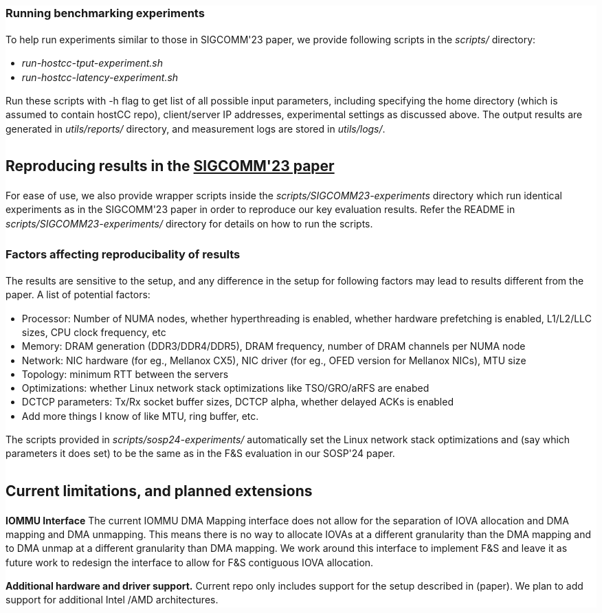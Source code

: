 

### Running benchmarking experiments

To help run experiments similar to those in SIGCOMM'23 paper, we provide following scripts in the *scripts/* directory:

+ *run-hostcc-tput-experiment.sh*
+ *run-hostcc-latency-experiment.sh*

Run these scripts with -h flag to get list of all possible input parameters, including specifying the home directory (which is assumed to contain hostCC repo), client/server IP addresses, experimental settings as discussed above. The output results are generated in *utils/reports/* directory, and measurement logs are stored in *utils/logs/*.


## Reproducing results in the [SIGCOMM'23 paper](www.google.com)

For ease of use, we also provide wrapper scripts inside the *scripts/SIGCOMM23-experiments* directory which run identical experiments as in the SIGCOMM'23 paper in order to reproduce our key evaluation results. Refer the README in *scripts/SIGCOMM23-experiments/* directory for details on how to run the scripts. 


### Factors affecting reproducibality of results
The results are sensitive to the setup, and any difference in the setup for following factors may lead to results different from the paper. A list of potential factors:
+ Processor: Number of NUMA nodes, whether hyperthreading is enabled, whether hardware prefetching is enabled, L1/L2/LLC sizes, CPU clock frequency, etc
+ Memory: DRAM generation (DDR3/DDR4/DDR5), DRAM frequency, number of DRAM channels per NUMA node
+ Network: NIC hardware (for eg., Mellanox CX5), NIC driver (for eg., OFED version for Mellanox NICs), MTU size
+ Topology: minimum RTT between the servers
+ Optimizations: whether Linux network stack optimizations like TSO/GRO/aRFS are enabed
+ DCTCP parameters: Tx/Rx socket buffer sizes, DCTCP alpha, whether delayed ACKs is enabled
+ Add more things I know of like MTU, ring buffer, etc. 

The scripts provided in *scripts/sosp24-experiments/* automatically set the Linux network stack optimizations and (say which parameters it does set) to be the same as in the F&S evaluation in our SOSP'24 paper. 


## Current limitations, and planned extensions

**IOMMU Interface** The current IOMMU DMA Mapping interface does not allow for the separation of IOVA allocation and DMA mapping and DMA unmapping. This means there is no way to allocate IOVAs at a different granularity than the DMA mapping and to DMA unmap at a different granularity than DMA mapping. We work around this interface to implement F&S and leave it as future work to redesign the interface to allow for F&S contiguous IOVA allocation.

**Additional hardware and driver support.** Current repo only includes support for the setup described in (paper). We plan to add support for additional Intel /AMD architectures.

